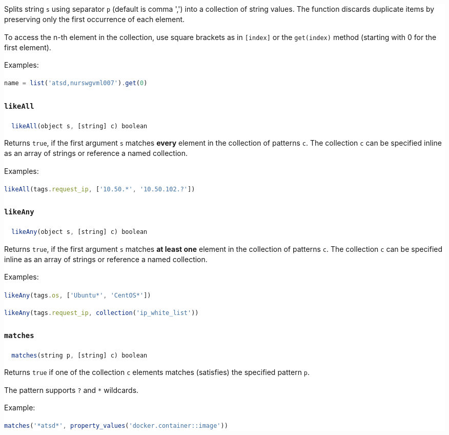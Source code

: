 Splits string `s` using separator `p` (default is comma ',') into a collection of string values. The function discards duplicate items by preserving only the first occurrence of each element.

To access the n-th element in the collection, use square brackets as in `[index]` or the `get(index)` method (starting with 0 for the first element).

Examples:

```javascript
name = list('atsd,nurswgvml007').get(0)
```

### `likeAll`

```javascript
  likeAll(object s, [string] c) boolean
```

Returns `true`, if the first argument `s` matches **every** element in the collection of patterns `c`. The collection `c` can be specified inline as an array of strings or reference a named collection.

Examples:

```javascript
likeAll(tags.request_ip, ['10.50.*', '10.50.102.?'])
```

### `likeAny`

```javascript
  likeAny(object s, [string] c) boolean
```

Returns `true`, if the first argument `s` matches **at least one** element in the collection of patterns `c`. The collection `c` can be specified inline as an array of strings or reference a named collection.

Examples:

```javascript
likeAny(tags.os, ['Ubuntu*', 'CentOS*'])
```

```javascript
likeAny(tags.request_ip, collection('ip_white_list'))
```

### `matches`

```javascript
  matches(string p, [string] c) boolean
```

Returns `true` if one of the collection `c` elements matches (satisfies) the specified pattern `p`.

The pattern supports `?` and `*` wildcards.

Example:

```javascript
matches('*atsd*', property_values('docker.container::image'))
```
